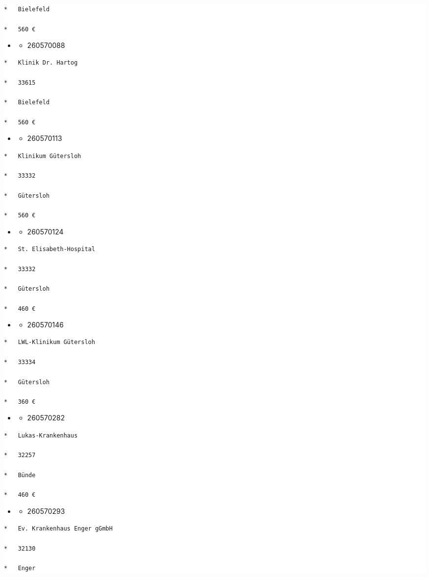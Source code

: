     *   Bielefeld

    *   560 €


*    *   260570088

    *   Klinik Dr. Hartog

    *   33615

    *   Bielefeld

    *   560 €


*    *   260570113

    *   Klinikum Gütersloh

    *   33332

    *   Gütersloh

    *   560 €


*    *   260570124

    *   St. Elisabeth-Hospital

    *   33332

    *   Gütersloh

    *   460 €


*    *   260570146

    *   LWL-Klinikum Gütersloh

    *   33334

    *   Gütersloh

    *   360 €


*    *   260570282

    *   Lukas-Krankenhaus

    *   32257

    *   Bünde

    *   460 €


*    *   260570293

    *   Ev. Krankenhaus Enger gGmbH

    *   32130

    *   Enger
